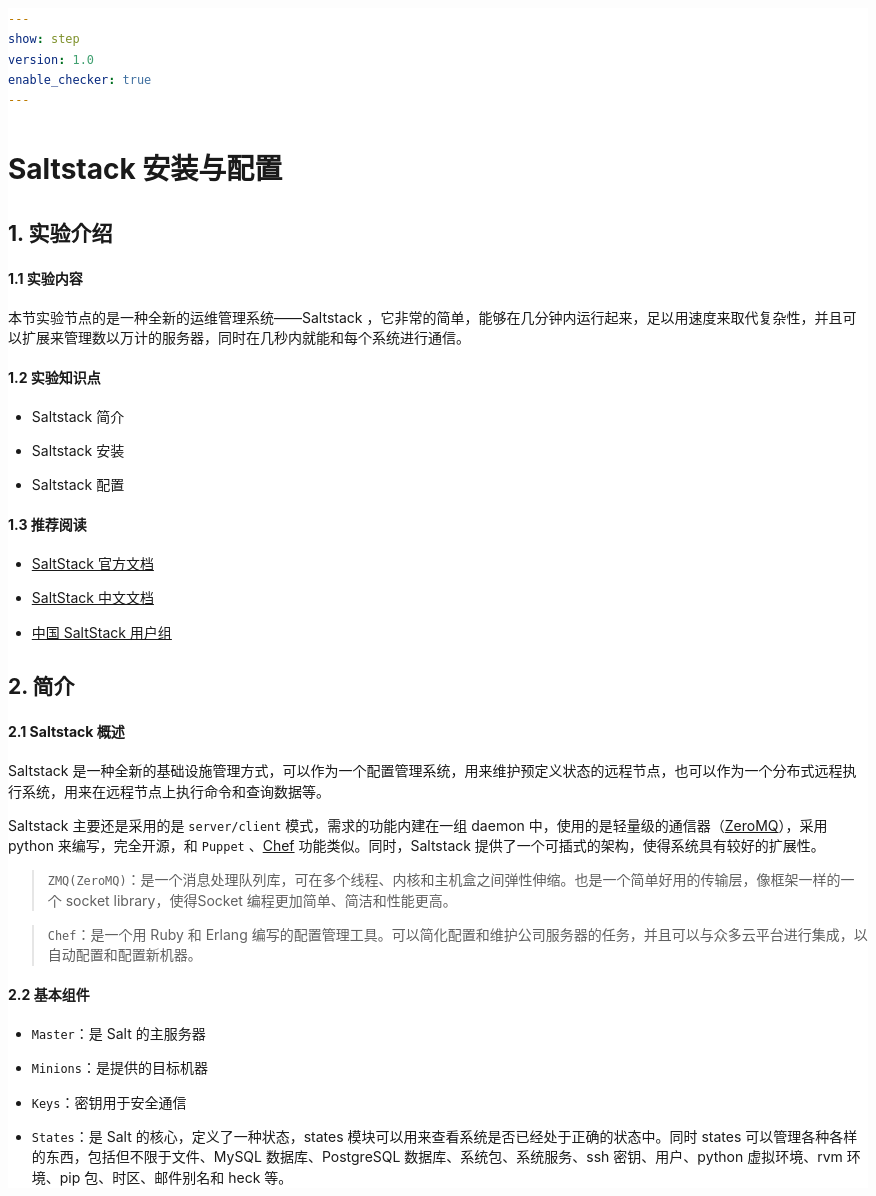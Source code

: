 ```yaml
---
show: step
version: 1.0
enable_checker: true
---
```

# Saltstack 安装与配置

## 1. 实验介绍

#### 1.1 实验内容

本节实验节点的是一种全新的运维管理系统——Saltstack ，它非常的简单，能够在几分钟内运行起来，足以用速度来取代复杂性，并且可以扩展来管理数以万计的服务器，同时在几秒内就能和每个系统进行通信。

#### 1.2 实验知识点

+ Saltstack 简介

+ Saltstack 安装

+ Saltstack 配置

#### 1.3 推荐阅读

+ [SaltStack 官方文档](https://docs.saltstack.com/en/latest/contents.html)

+ [SaltStack 中文文档](http://docs.saltstack.cn/)

+ [中国 SaltStack 用户组](http://www.saltstack.cn/kb/cssug-conf-2016-1-beijing/)

## 2. 简介

#### 2.1 Saltstack 概述

Saltstack 是一种全新的基础设施管理方式，可以作为一个配置管理系统，用来维护预定义状态的远程节点，也可以作为一个分布式远程执行系统，用来在远程节点上执行命令和查询数据等。

Saltstack 主要还是采用的是 `server/client` 模式，需求的功能内建在一组 daemon 中，使用的是轻量级的通信器（[ZeroMQ](http://zeromq.org/intro:start)），采用 python 来编写，完全开源，和 `Puppet` 、[Chef](https://learn.chef.io/modules/learn-the-basics#/) 功能类似。同时，Saltstack 提供了一个可插式的架构，使得系统具有较好的扩展性。

> `ZMQ(ZeroMQ)`：是一个消息处理队列库，可在多个线程、内核和主机盒之间弹性伸缩。也是一个简单好用的传输层，像框架一样的一个 socket library，使得Socket 编程更加简单、简洁和性能更高。

> `Chef`：是一个用 Ruby 和 Erlang 编写的配置管理工具。可以简化配置和维护公司服务器的任务，并且可以与众多云平台进行集成，以自动配置和配置新机器。

#### 2.2 基本组件

+ `Master`：是 Salt 的主服务器

+ `Minions`：是提供的目标机器

+ `Keys`：密钥用于安全通信

+ `States`：是 Salt 的核心，定义了一种状态，states 模块可以用来查看系统是否已经处于正确的状态中。同时 states 可以管理各种各样的东西，包括但不限于文件、MySQL 数据库、PostgreSQL 数据库、系统包、系统服务、ssh 密钥、用户、python 虚拟环境、rvm 环境、pip 包、时区、邮件别名和 heck 等。
